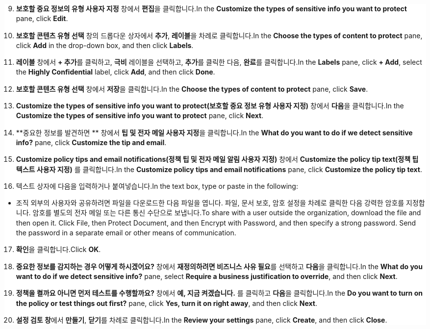 9. <span data-ttu-id="86c1b-332">**보호할 중요 정보의 유형 사용자 지정** 창에서 **편집**을 클릭합니다.</span><span class="sxs-lookup"><span data-stu-id="86c1b-332">In the **Customize the types of sensitive info you want to protect** pane, click **Edit**.</span></span>
    
10. <span data-ttu-id="86c1b-333">**보호할 콘텐츠 유형 선택** 창의 드롭다운 상자에서 **추가**, **레이블**을 차례로 클릭합니다.</span><span class="sxs-lookup"><span data-stu-id="86c1b-333">In the **Choose the types of content to protect** pane, click **Add** in the drop-down box, and then click **Labels**.</span></span>
    
11. <span data-ttu-id="86c1b-334">**레이블** 창에서 **+ 추가**를 클릭하고, **극비** 레이블을 선택하고, **추가**를 클릭한 다음, **완료**를 클릭합니다.</span><span class="sxs-lookup"><span data-stu-id="86c1b-334">In the **Labels** pane, click **+ Add**, select the **Highly Confidential** label, click **Add**, and then click **Done**.</span></span>
    
12. <span data-ttu-id="86c1b-335">**보호할 콘텐츠 유형 선택** 창에서 **저장**을 클릭합니다.</span><span class="sxs-lookup"><span data-stu-id="86c1b-335">In the **Choose the types of content to protect** pane, click **Save**.</span></span>
    
13. <span data-ttu-id="86c1b-336">**Customize the types of sensitive info you want to protect(보호할 중요 정보 유형 사용자 지정)** 창에서 **다음**을 클릭합니다.</span><span class="sxs-lookup"><span data-stu-id="86c1b-336">In the **Customize the types of sensitive info you want to protect** pane, click **Next**.</span></span>
    
14. <span data-ttu-id="86c1b-337">\*\*중요한 정보를 발견하면 \*\* 창에서 **팁 및 전자 메일 사용자 지정**을 클릭합니다.</span><span class="sxs-lookup"><span data-stu-id="86c1b-337">In the **What do you want to do if we detect sensitive info?** pane, click **Customize the tip and email**.</span></span>
    
15. <span data-ttu-id="86c1b-338">**Customize policy tips and email notifications(정책 팁 및 전자 메일 알림 사용자 지정)** 창에서 **Customize the policy tip text(정책 팁 텍스트 사용자 지정)** 를 클릭합니다.</span><span class="sxs-lookup"><span data-stu-id="86c1b-338">In the **Customize policy tips and email notifications** pane, click **Customize the policy tip text**.</span></span>
    
16. <span data-ttu-id="86c1b-339">텍스트 상자에 다음을 입력하거나 붙여넣습니다.</span><span class="sxs-lookup"><span data-stu-id="86c1b-339">In the text box, type or paste in the following:</span></span>
    
  - <span data-ttu-id="86c1b-p113">조직 외부의 사용자와 공유하려면 파일을 다운로드한 다음 파일을 엽니다. 파일, 문서 보호, 암호 설정을 차례로 클릭한 다음 강력한 암호를 지정합니다. 암호를 별도의 전자 메일 또는 다른 통신 수단으로 보냅니다.</span><span class="sxs-lookup"><span data-stu-id="86c1b-p113">To share with a user outside the organization, download the file and then open it. Click File, then Protect Document, and then Encrypt with Password, and then specify a strong password. Send the password in a separate email or other means of communication.</span></span>
    
17. <span data-ttu-id="86c1b-343">**확인**을 클릭합니다.</span><span class="sxs-lookup"><span data-stu-id="86c1b-343">Click **OK**.</span></span>
    
18. <span data-ttu-id="86c1b-344">**중요한 정보를 감지하는 경우 어떻게 하시겠어요?** 창에서 **재정의하려면 비즈니스 사유 필요**를 선택하고 **다음**을 클릭합니다.</span><span class="sxs-lookup"><span data-stu-id="86c1b-344">In the **What do you want to do if we detect sensitive info?** pane, select **Require a business justification to override**, and then click **Next**.</span></span>
    
19. <span data-ttu-id="86c1b-345">**정책을 켤까요 아니면 먼저 테스트를 수행할까요?** 창에서 **예, 지금 켜겠습니다.** 를 클릭하고 **다음**을 클릭합니다.</span><span class="sxs-lookup"><span data-stu-id="86c1b-345">In the **Do you want to turn on the policy or test things out first?** pane, click **Yes, turn it on right away**, and then click **Next**.</span></span>
    
20. <span data-ttu-id="86c1b-346">**설정 검토 창**에서 **만들기**, **닫기**를 차례로 클릭합니다.</span><span class="sxs-lookup"><span data-stu-id="86c1b-346">In the **Review your settings** pane, click **Create**, and then click **Close**.</span></span>
    